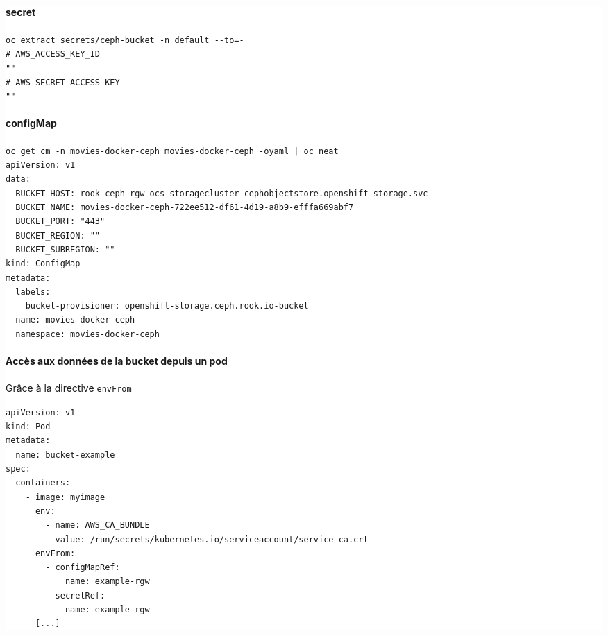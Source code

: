 #### secret

``` /bash
oc extract secrets/ceph-bucket -n default --to=-
# AWS_ACCESS_KEY_ID
""
# AWS_SECRET_ACCESS_KEY
""
```

#### configMap

``` /bash
oc get cm -n movies-docker-ceph movies-docker-ceph -oyaml | oc neat
apiVersion: v1
data:
  BUCKET_HOST: rook-ceph-rgw-ocs-storagecluster-cephobjectstore.openshift-storage.svc
  BUCKET_NAME: movies-docker-ceph-722ee512-df61-4d19-a8b9-efffa669abf7
  BUCKET_PORT: "443"
  BUCKET_REGION: ""
  BUCKET_SUBREGION: ""
kind: ConfigMap
metadata:
  labels:
    bucket-provisioner: openshift-storage.ceph.rook.io-bucket
  name: movies-docker-ceph
  namespace: movies-docker-ceph
```

#### Accès aux données de la bucket depuis un pod

Grâce à la directive `envFrom`

``` /bash
apiVersion: v1
kind: Pod
metadata:
  name: bucket-example
spec:
  containers:
    - image: myimage
      env:
        - name: AWS_CA_BUNDLE
          value: /run/secrets/kubernetes.io/serviceaccount/service-ca.crt
      envFrom:
        - configMapRef:
            name: example-rgw
        - secretRef:
            name: example-rgw
      [...]
```
